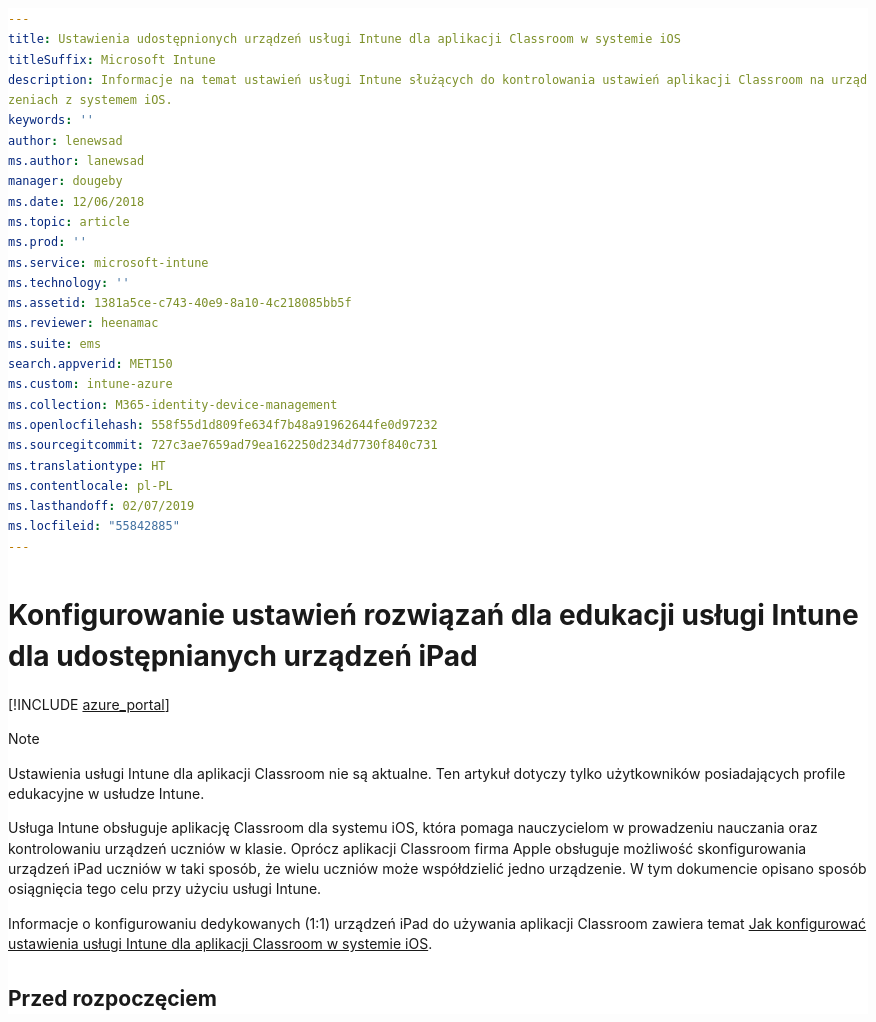 ```yaml
---
title: Ustawienia udostępnionych urządzeń usługi Intune dla aplikacji Classroom w systemie iOS
titleSuffix: Microsoft Intune
description: Informacje na temat ustawień usługi Intune służących do kontrolowania ustawień aplikacji Classroom na urządzeniach z systemem iOS.
keywords: ''
author: lenewsad
ms.author: lanewsad
manager: dougeby
ms.date: 12/06/2018
ms.topic: article
ms.prod: ''
ms.service: microsoft-intune
ms.technology: ''
ms.assetid: 1381a5ce-c743-40e9-8a10-4c218085bb5f
ms.reviewer: heenamac
ms.suite: ems
search.appverid: MET150
ms.custom: intune-azure
ms.collection: M365-identity-device-management
ms.openlocfilehash: 558f55d1d809fe634f7b48a91962644fe0d97232
ms.sourcegitcommit: 727c3ae7659ad79ea162250d234d7730f840c731
ms.translationtype: HT
ms.contentlocale: pl-PL
ms.lasthandoff: 02/07/2019
ms.locfileid: "55842885"
---
```

# <a name="configure-intune-education-settings-for-shared-ipad-devices"></a>Konfigurowanie ustawień rozwiązań dla edukacji usługi Intune dla udostępnianych urządzeń iPad

[!INCLUDE [azure_portal](./includes/azure_portal.md)]

> [!NOTE]
> Ustawienia usługi Intune dla aplikacji Classroom nie są aktualne. Ten artykuł dotyczy tylko użytkowników posiadających profile edukacyjne w usłudze Intune.

Usługa Intune obsługuje aplikację Classroom dla systemu iOS, która pomaga nauczycielom w prowadzeniu nauczania oraz kontrolowaniu urządzeń uczniów w klasie. Oprócz aplikacji Classroom firma Apple obsługuje możliwość skonfigurowania urządzeń iPad uczniów w taki sposób, że wielu uczniów może współdzielić jedno urządzenie. W tym dokumencie opisano sposób osiągnięcia tego celu przy użyciu usługi Intune.

Informacje o konfigurowaniu dedykowanych (1:1) urządzeń iPad do używania aplikacji Classroom zawiera temat [Jak konfigurować ustawienia usługi Intune dla aplikacji Classroom w systemie iOS](education-settings-configure-ios.md).

## <a name="before-you-start"></a>Przed rozpoczęciem
